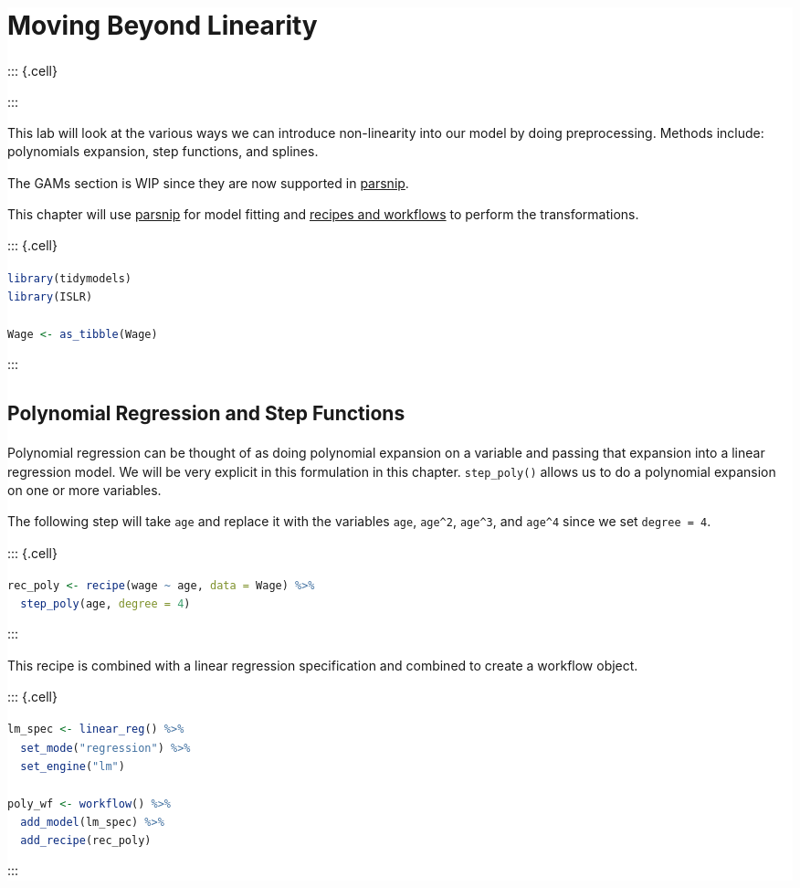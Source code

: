 # Moving Beyond Linearity


::: {.cell}

:::


This lab will look at the various ways we can introduce non-linearity into our model by doing preprocessing. Methods include: polynomials expansion, step functions, and splines.

The GAMs section is WIP since they are now supported in [parsnip](https://github.com/tidymodels/parsnip/pull/512).

This chapter will use [parsnip](https://www.tidymodels.org/start/models/) for model fitting and [recipes and workflows](https://www.tidymodels.org/start/recipes/) to perform the transformations.


::: {.cell}

```{.r .cell-code}
library(tidymodels)
library(ISLR)

Wage <- as_tibble(Wage)
```
:::


## Polynomial Regression and Step Functions

Polynomial regression can be thought of as doing polynomial expansion on a variable and passing that expansion into a linear regression model. We will be very explicit in this formulation in this chapter. `step_poly()` allows us to do a polynomial expansion on one or more variables.

The following step will take `age` and replace it with the variables `age`, `age^2`, `age^3`, and `age^4` since we set `degree = 4`.


::: {.cell}

```{.r .cell-code}
rec_poly <- recipe(wage ~ age, data = Wage) %>%
  step_poly(age, degree = 4)
```
:::


This recipe is combined with a linear regression specification and combined to create a workflow object.


::: {.cell}

```{.r .cell-code}
lm_spec <- linear_reg() %>%
  set_mode("regression") %>%
  set_engine("lm")

poly_wf <- workflow() %>%
  add_model(lm_spec) %>%
  add_recipe(rec_poly)
```
:::
